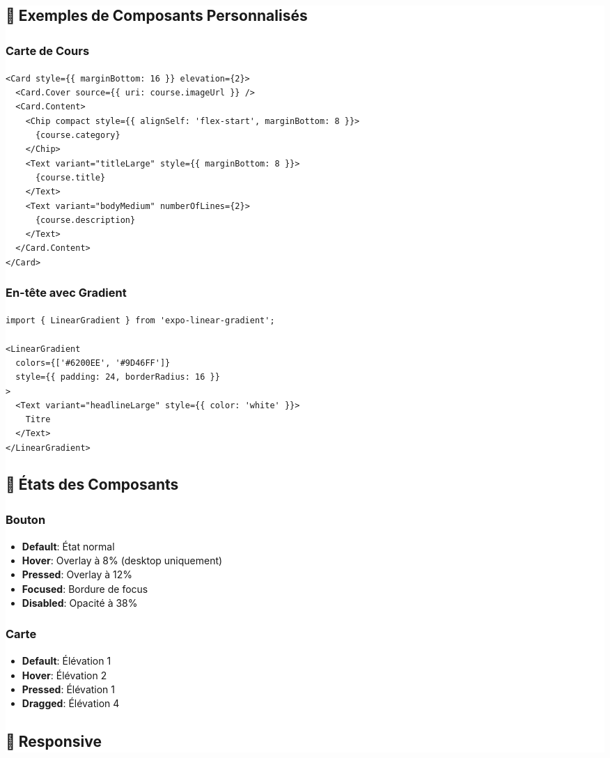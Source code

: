 ## 🎯 Exemples de Composants Personnalisés

### Carte de Cours
```tsx
<Card style={{ marginBottom: 16 }} elevation={2}>
  <Card.Cover source={{ uri: course.imageUrl }} />
  <Card.Content>
    <Chip compact style={{ alignSelf: 'flex-start', marginBottom: 8 }}>
      {course.category}
    </Chip>
    <Text variant="titleLarge" style={{ marginBottom: 8 }}>
      {course.title}
    </Text>
    <Text variant="bodyMedium" numberOfLines={2}>
      {course.description}
    </Text>
  </Card.Content>
</Card>
```

### En-tête avec Gradient
```tsx
import { LinearGradient } from 'expo-linear-gradient';

<LinearGradient
  colors={['#6200EE', '#9D46FF']}
  style={{ padding: 24, borderRadius: 16 }}
>
  <Text variant="headlineLarge" style={{ color: 'white' }}>
    Titre
  </Text>
</LinearGradient>
```

## 🔄 États des Composants

### Bouton
- **Default**: État normal
- **Hover**: Overlay à 8% (desktop uniquement)
- **Pressed**: Overlay à 12%
- **Focused**: Bordure de focus
- **Disabled**: Opacité à 38%

### Carte
- **Default**: Élévation 1
- **Hover**: Élévation 2
- **Pressed**: Élévation 1
- **Dragged**: Élévation 4

## 📱 Responsive
